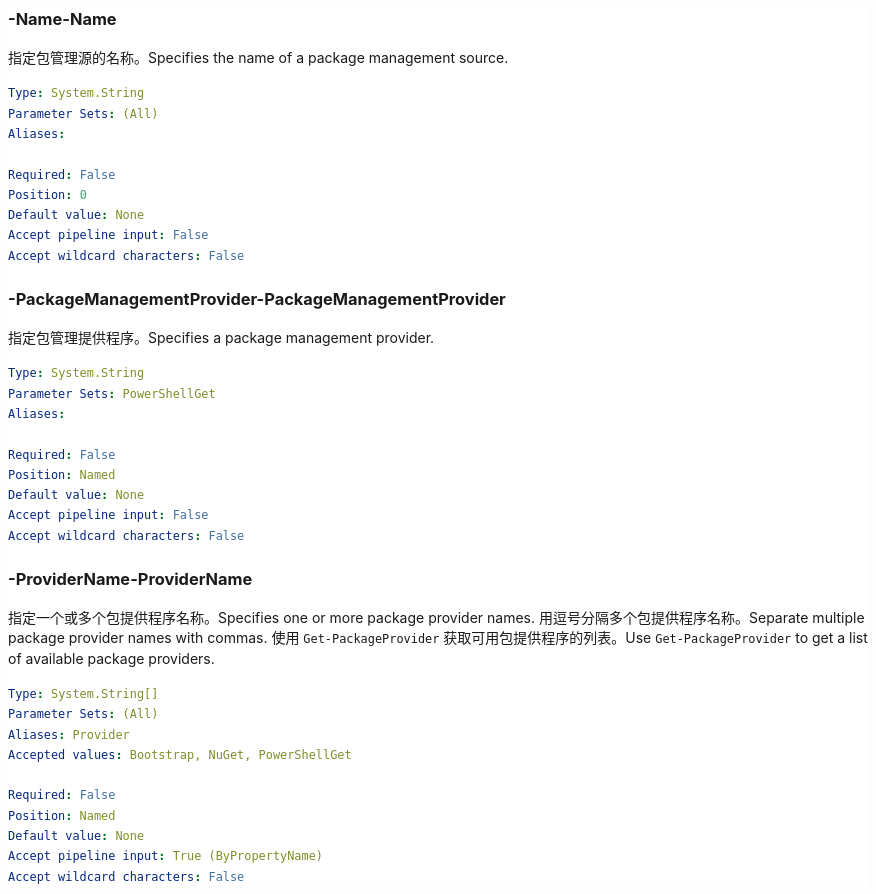 ### <span data-ttu-id="fadca-132">-Name</span><span class="sxs-lookup"><span data-stu-id="fadca-132">-Name</span></span>

<span data-ttu-id="fadca-133">指定包管理源的名称。</span><span class="sxs-lookup"><span data-stu-id="fadca-133">Specifies the name of a package management source.</span></span>

```yaml
Type: System.String
Parameter Sets: (All)
Aliases:

Required: False
Position: 0
Default value: None
Accept pipeline input: False
Accept wildcard characters: False
```

### <span data-ttu-id="fadca-134">-PackageManagementProvider</span><span class="sxs-lookup"><span data-stu-id="fadca-134">-PackageManagementProvider</span></span>

<span data-ttu-id="fadca-135">指定包管理提供程序。</span><span class="sxs-lookup"><span data-stu-id="fadca-135">Specifies a package management provider.</span></span>

```yaml
Type: System.String
Parameter Sets: PowerShellGet
Aliases:

Required: False
Position: Named
Default value: None
Accept pipeline input: False
Accept wildcard characters: False
```

### <span data-ttu-id="fadca-136">-ProviderName</span><span class="sxs-lookup"><span data-stu-id="fadca-136">-ProviderName</span></span>

<span data-ttu-id="fadca-137">指定一个或多个包提供程序名称。</span><span class="sxs-lookup"><span data-stu-id="fadca-137">Specifies one or more package provider names.</span></span> <span data-ttu-id="fadca-138">用逗号分隔多个包提供程序名称。</span><span class="sxs-lookup"><span data-stu-id="fadca-138">Separate multiple package provider names with commas.</span></span>
<span data-ttu-id="fadca-139">使用 `Get-PackageProvider` 获取可用包提供程序的列表。</span><span class="sxs-lookup"><span data-stu-id="fadca-139">Use `Get-PackageProvider` to get a list of available package providers.</span></span>

```yaml
Type: System.String[]
Parameter Sets: (All)
Aliases: Provider
Accepted values: Bootstrap, NuGet, PowerShellGet

Required: False
Position: Named
Default value: None
Accept pipeline input: True (ByPropertyName)
Accept wildcard characters: False
```
